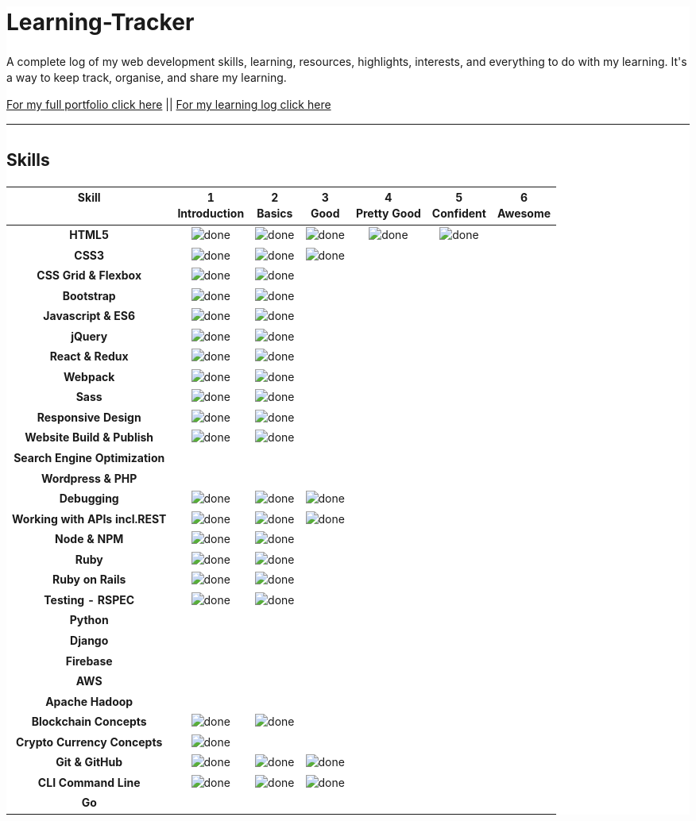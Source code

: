 # Learning-Tracker

A complete log of my web development skills, learning, resources, highlights, interests, and everything to do with my learning. It's a way to keep track, organise, and share my learning.

[For my full portfolio click here](https://) || [For my learning log click here](https://)

----

## Skills

[done]: https://user-images.githubusercontent.com/29199184/32275438-8385f5c0-bf0b-11e7-9406-42265f71e2bd.png "Done"

|               Skill              | 1<br>Introduction | 2<br>Basics   | 3<br>Good     | 4<br>Pretty Good | 5<br>Confident | 6<br>Awesome    |
|:--------------------------------:|:-----------------:|:-------------:|:-------------:|:----------------:|:--------------:|:---------------:|
|**HTML5**                         | ![done][done]     | ![done][done] | ![done][done] | ![done][done]    | ![done][done]  |                 |
|**CSS3**                          | ![done][done]     | ![done][done] | ![done][done] |                  |                |                 |
|**CSS Grid & Flexbox**            | ![done][done]     | ![done][done] |               |                  |                |                 |
|**Bootstrap**                     | ![done][done]     | ![done][done] |               |                  |                |                 |
|**Javascript & ES6**              | ![done][done]     | ![done][done] |               |                  |                |                 |
|**jQuery**                        | ![done][done]     | ![done][done] |               |                  |                |                 |
|**React & Redux**                 | ![done][done]     | ![done][done] |               |                  |                |                 |
|**Webpack**                       | ![done][done]     | ![done][done] |               |                  |                |                 |
|**Sass**                          | ![done][done]     | ![done][done] |               |                  |                |                 |
|**Responsive Design**             | ![done][done]     | ![done][done] |               |                  |                |                 |
|**Website Build & Publish**       | ![done][done]     | ![done][done] |               |                  |                |                 |
|**Search Engine Optimization**    |                   |               |               |                  |                |                 |
|**Wordpress & PHP**               |                   |               |               |                  |                |                 |
|**Debugging**                     | ![done][done]     | ![done][done] | ![done][done] |                  |                |                 |
|**Working with APIs incl.REST**   | ![done][done]     | ![done][done] | ![done][done] |                  |                |                 |
|**Node & NPM**                    | ![done][done]     | ![done][done] |               |                  |                |                 |
|**Ruby**                          | ![done][done]     | ![done][done] |               |                  |                |                 |
|**Ruby on Rails**                 | ![done][done]     | ![done][done] |               |                  |                |                 |
|**Testing - RSPEC**               | ![done][done]     | ![done][done] |               |                  |                |                 |
|**Python**                        |                   |               |               |                  |                |                 |
|**Django**                        |                   |               |               |                  |                |                 |
|**Firebase**                      |                   |               |               |                  |                |                 |
|**AWS**                           |                   |               |               |                  |                |                 |
|**Apache Hadoop**                 |                   |               |               |                  |                |                 |
|**Blockchain Concepts**           | ![done][done]     | ![done][done] |               |                  |                |                 |
|**Crypto Currency Concepts**      | ![done][done]     |               |               |                  |                |                 |
|**Git & GitHub**                  | ![done][done]     | ![done][done] | ![done][done] |                  |                |                 |
|**CLI Command Line**              | ![done][done]     | ![done][done] | ![done][done] |                  |                |                 |
|**Go**                            |                   |               |               |                  |                |                 |

[//]: # (Status images)
[Completed]: https://user-images.githubusercontent.com/29199184/32275438-8385f5c0-bf0b-11e7-9406-42265f71e2bd.png "Completed"
[In Progress]: https://user-images.githubusercontent.com/29199184/34462881-7305ddac-ee4d-11e7-9b57-589424820da4.png "In Progress"
[Soon]: https://user-images.githubusercontent.com/29199184/34462916-d5c37bd4-ee4d-11e7-9f4a-d57f2243281b.png "Soon"
[//]: # (Reference links to courses)
[Learn Ruby]: https://www.codecademy.com/catalog/language/ruby
[Understanding Web Development: A Beginners Guide to the Web]: https://www.skillshare.com/profile/Christopher-Dodd/3311891
[Web Development Fundamentals: HTML & CSS]: https://www.skillshare.com/profile/Christopher-Dodd/3311891
[Web Development Fundamentals: Javascript]: https://www.skillshare.com/profile/Christopher-Dodd/3311891
[Responsive Web Design Certification]: https://www.freecodecamp.org/learn
[JavaScript Algorithms and Data Structures Certification]: https://www.freecodecamp.org/learn
[Front End Libraries Certification]: https://www.freecodecamp.org/learn
[Data Visualization Certification]: https://www.freecodecamp.org/learn
[APIs and Microservices Certification]: https://www.freecodecamp.org/learn
[Information Security and Quality Assurance Certification]: https://www.freecodecamp.org/learn
[Git and GitHub Version Control - The Complete Startup Guide]: https://www.skillshare.com/classes/Git-and-GitHub-Version-Control-The-Complete-Startup-Guide/1196394219?via=search-layout-grid
[WordPress Academy: Learn WordPress step by step]: https://www.skillshare.com/search?query=WordPress&enrollmentType=premium
[Introduction to Hyperledger Blockchain Technologies]: https://www.edx.org/course/introduction-to-hyperledger-blockchain-technologie?utm_source=sailthru&utm_medium=email&utm_campaign=triggered_shareit
[Full Stack Ruby on Rails]: https://www.theodinproject.com/tracks/1
[React Concepts]: https://reactjs.org/docs/hello-world.html 
[//]: # (Reference links to tutors)
[Kyle Simpson]: https://twitter.com/getify
[Flavio Copes]: https://twitter.com/flaviocopes
[Ryan McDermott]: https://github.com/ryanmcdermott
[Cassidy Williams]: https://twitter.com/cassidoo
[Christina Truong]: https://twitter.com/christinatruong
[Lynda.com]: https://www.lynda.com
[Ray Villalobos]: https://twitter.com/planetoftheweb
[Michael Hartl]: https://twitter.com/mhartl
[FreeCodeCamp]: https://www.freecodecamp.org
[Udemy]: https://www.udemy.com
[Udacity]: https://www.udacity.com
[Wes Bos]: https://twitter.com/wesbos
[Marijn Haverbeke]: https://twitter.com/MarijnJH
[Per Harald Borgen]: https://twitter.com/perborgen
[Scrimba]: https://scrimba.com/
[Kent C Dodds]: https://egghead.io/instructors/kentcdodds
[egghead.io]: https://egghead.io/
[//]: # (Reference links to paths)
[33 concepts every JavaScript developer should know]: https://github.com/leonardomso/33-js-concepts
[Best JavaScript books, tutorials, courses & videos]: https://reactdom.com/blog/javascript-books
[Learn to code in 2018]: https://hackernoon.com/learn-to-code-in-2018-get-hired-and-have-fun-along-the-way-b338247eed6a
[Get Job ready - JavaScript Edition]: https://github.com/P1xt/p1xt-guides/blob/master/job-ready-javascript-edition-2.0.md
[Full Stack Web Developer Path]: https://github.com/shovanch/fullstack-web-developer-path
[//]: # (Reference links to authors)
[Leonardo Maldonado]: https://github.com/leonardomso
[ReactDOM]: https://reactdom.com
[Andrei Neagoie]: https://twitter.com/AndreiNeagoie
[P1xt]: https://github.com/P1xt
[Shovan Chatterjee]: https://github.com/shovanch